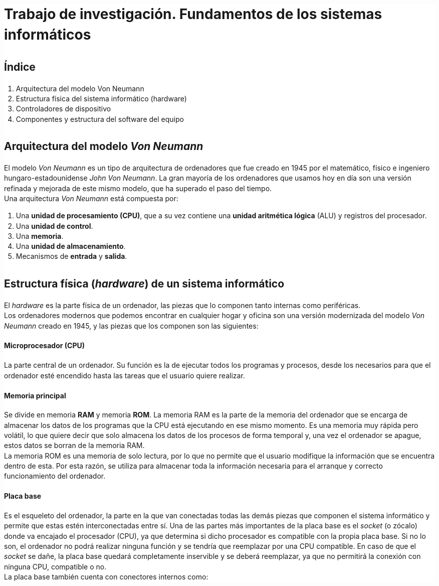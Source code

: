 # Trabajo de investigación. Fundamentos de los sistemas informáticos

## Índice
1. Arquitectura del modelo Von Neumann
1. Estructura física del sistema informático (hardware)
1. Controladores de dispositivo
1. Componentes y estructura del software del equipo


## Arquitectura del modelo _Von Neumann_

El modelo *Von Neumann* es un tipo de arquitectura de ordenadores que fue creado en 1945 por el matemático, físico e ingeniero hungaro-estadounidense *John Von Neumann*. La gran mayoría de los ordenadores que usamos hoy en día son una versión refinada y mejorada de este mismo modelo, que ha superado el paso del tiempo.  
Una arquitectura *Von Neumann* está compuesta por:

1. Una **unidad de procesamiento (CPU)**, que a su vez contiene una **unidad aritmética lógica** (ALU) y registros del procesador.
1. Una **unidad de control**.
1. Una **memoria**.
1. Una **unidad de almacenamiento**.
1. Mecanismos de **entrada** y **salida**.

## Estructura física (_hardware_) de un sistema informático

El _hardware_ es la parte física de un ordenador, las piezas que lo componen tanto internas como periféricas.  
Los ordenadores modernos que podemos encontrar en cualquier hogar y oficina son una versión modernizada del modelo _Von Neumann_ creado en 1945, y las piezas que los componen son las siguientes:

#### Microprocesador (CPU)
La parte central de un ordenador. Su función es la de ejecutar todos los programas y procesos, desde los necesarios para que el ordenador esté encendido hasta las tareas que el usuario quiere realizar.

#### Memoria principal
Se divide en memoria **RAM** y memoria **ROM**. La memoria RAM es la parte de la memoria del ordenador que se encarga de almacenar los datos de los programas que la CPU está ejecutando en ese mismo momento. Es una memoria muy rápida pero volátil, lo que quiere decir que solo almacena los datos de los procesos de forma temporal y, una vez el ordenador se apague, estos datos se borran de la memoria RAM.  
La memoria ROM es una memoria de solo lectura, por lo que no permite que el usuario modifique la información que se encuentra dentro de esta. Por esta razón, se utiliza para almacenar toda la información necesaria para el arranque y correcto funcionamiento del ordenador.

#### Placa base
Es el esqueleto del ordenador, la parte en la que van conectadas todas las demás piezas que componen el sistema informático y permite que estas estén interconectadas entre sí. Una de las partes más importantes de la placa base es el _socket_ (o zócalo) donde va encajado el procesador (CPU), ya que determina si dicho procesador es compatible con la propia placa base. Si no lo son, el ordenador no podrá realizar ninguna función y se tendría que reemplazar por una CPU compatible. En caso de que el _socket_ se dañe, la placa base quedará completamente inservible y se deberá reemplazar, ya que no permitirá la conexión con ninguna CPU, compatible o no.  
La placa base también cuenta con conectores internos como:

